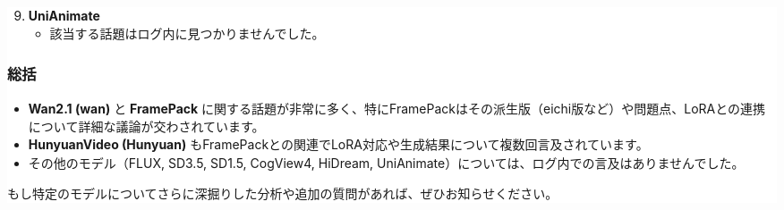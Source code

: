 9. **UniAnimate**
   - 該当する話題はログ内に見つかりませんでした。

### 総括
- **Wan2.1 (wan)** と **FramePack** に関する話題が非常に多く、特にFramePackはその派生版（eichi版など）や問題点、LoRAとの連携について詳細な議論が交わされています。
- **HunyuanVideo (Hunyuan)** もFramePackとの関連でLoRA対応や生成結果について複数回言及されています。
- その他のモデル（FLUX, SD3.5, SD1.5, CogView4, HiDream, UniAnimate）については、ログ内での言及はありませんでした。

もし特定のモデルについてさらに深掘りした分析や追加の質問があれば、ぜひお知らせください。